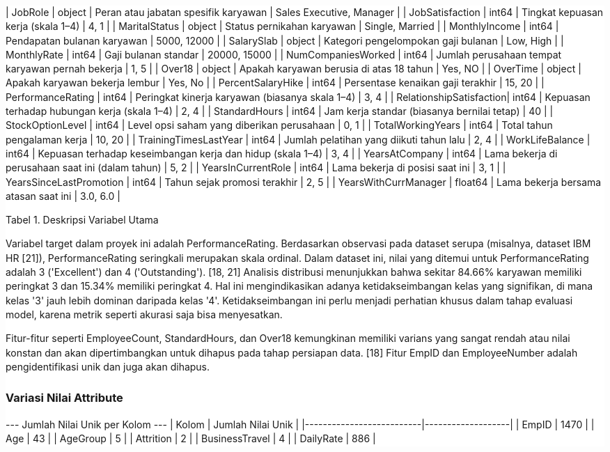 | JobRole                 | object                 | Peran atau jabatan spesifik karyawan                                           | Sales Executive, Manager    |
| JobSatisfaction         | int64                  | Tingkat kepuasan kerja (skala 1–4)                                             | 4, 1                        |
| MaritalStatus           | object                 | Status pernikahan karyawan                                                     | Single, Married             |
| MonthlyIncome           | int64                  | Pendapatan bulanan karyawan                                                    | 5000, 12000                 |
| SalarySlab              | object                 | Kategori pengelompokan gaji bulanan                                            | Low, High                   |
| MonthlyRate             | int64                  | Gaji bulanan standar                                                           | 20000, 15000                |
| NumCompaniesWorked      | int64                  | Jumlah perusahaan tempat karyawan pernah bekerja                               | 1, 5                        |
| Over18                  | object                 | Apakah karyawan berusia di atas 18 tahun                                       | Yes, NO                           |
| OverTime                | object                 | Apakah karyawan bekerja lembur                                                 | Yes, No                     |
| PercentSalaryHike       | int64                  | Persentase kenaikan gaji terakhir                                              | 15, 20                      |
| PerformanceRating       | int64                  | Peringkat kinerja karyawan (biasanya skala 1–4)                                | 3, 4                        |
| RelationshipSatisfaction| int64                  | Kepuasan terhadap hubungan kerja (skala 1–4)                                   | 2, 4                        |
| StandardHours           | int64                  | Jam kerja standar (biasanya bernilai tetap)                                    | 40                          |
| StockOptionLevel        | int64                  | Level opsi saham yang diberikan perusahaan                                     | 0, 1                        |
| TotalWorkingYears       | int64                  | Total tahun pengalaman kerja                                                   | 10, 20                      |
| TrainingTimesLastYear   | int64                  | Jumlah pelatihan yang diikuti tahun lalu                                       | 2, 4                        |
| WorkLifeBalance         | int64                  | Kepuasan terhadap keseimbangan kerja dan hidup (skala 1–4)                     | 3, 4                        |
| YearsAtCompany          | int64                  | Lama bekerja di perusahaan saat ini (dalam tahun)                              | 5, 2                        |
| YearsInCurrentRole      | int64                  | Lama bekerja di posisi saat ini                                                | 3, 1                        |
| YearsSinceLastPromotion | int64                  | Tahun sejak promosi terakhir                                                   | 2, 5                        |
| YearsWithCurrManager    | float64                | Lama bekerja bersama atasan saat ini                                           | 3.0, 6.0                    |

Tabel 1. Deskripsi Variabel Utama

Variabel target dalam proyek ini adalah PerformanceRating. Berdasarkan observasi pada dataset serupa (misalnya, dataset IBM HR [21]), PerformanceRating seringkali merupakan skala ordinal. Dalam dataset ini, nilai yang ditemui untuk PerformanceRating adalah 3 ('Excellent') dan 4 ('Outstanding'). [18, 21] Analisis distribusi menunjukkan bahwa sekitar 84.66% karyawan memiliki peringkat 3 dan 15.34% memiliki peringkat 4. Hal ini mengindikasikan adanya ketidakseimbangan kelas yang signifikan, di mana kelas '3' jauh lebih dominan daripada kelas '4'. Ketidakseimbangan ini perlu menjadi perhatian khusus dalam tahap evaluasi model, karena metrik seperti akurasi saja bisa menyesatkan.

Fitur-fitur seperti EmployeeCount, StandardHours, dan Over18 kemungkinan memiliki varians yang sangat rendah atau nilai konstan dan akan dipertimbangkan untuk dihapus pada tahap persiapan data. [18] Fitur EmpID dan EmployeeNumber adalah pengidentifikasi unik dan juga akan dihapus.

### Variasi Nilai Attribute
--- Jumlah Nilai Unik per Kolom ---
| Kolom                    | Jumlah Nilai Unik |
|--------------------------|-------------------|
| EmpID                    | 1470              |
| Age                      | 43                |
| AgeGroup                 | 5                 |
| Attrition                | 2                 |
| BusinessTravel           | 4                 |
| DailyRate                | 886               |